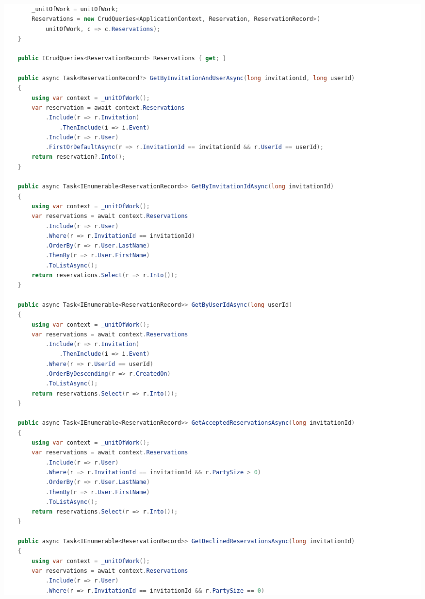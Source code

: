 ```csharp
        _unitOfWork = unitOfWork;
        Reservations = new CrudQueries<ApplicationContext, Reservation, ReservationRecord>(
            unitOfWork, c => c.Reservations);
    }
    
    public ICrudQueries<ReservationRecord> Reservations { get; }
    
    public async Task<ReservationRecord?> GetByInvitationAndUserAsync(long invitationId, long userId)
    {
        using var context = _unitOfWork();
        var reservation = await context.Reservations
            .Include(r => r.Invitation)
                .ThenInclude(i => i.Event)
            .Include(r => r.User)
            .FirstOrDefaultAsync(r => r.InvitationId == invitationId && r.UserId == userId);
        return reservation?.Into();
    }
    
    public async Task<IEnumerable<ReservationRecord>> GetByInvitationIdAsync(long invitationId)
    {
        using var context = _unitOfWork();
        var reservations = await context.Reservations
            .Include(r => r.User)
            .Where(r => r.InvitationId == invitationId)
            .OrderBy(r => r.User.LastName)
            .ThenBy(r => r.User.FirstName)
            .ToListAsync();
        return reservations.Select(r => r.Into());
    }
    
    public async Task<IEnumerable<ReservationRecord>> GetByUserIdAsync(long userId)
    {
        using var context = _unitOfWork();
        var reservations = await context.Reservations
            .Include(r => r.Invitation)
                .ThenInclude(i => i.Event)
            .Where(r => r.UserId == userId)
            .OrderByDescending(r => r.CreatedOn)
            .ToListAsync();
        return reservations.Select(r => r.Into());
    }
    
    public async Task<IEnumerable<ReservationRecord>> GetAcceptedReservationsAsync(long invitationId)
    {
        using var context = _unitOfWork();
        var reservations = await context.Reservations
            .Include(r => r.User)
            .Where(r => r.InvitationId == invitationId && r.PartySize > 0)
            .OrderBy(r => r.User.LastName)
            .ThenBy(r => r.User.FirstName)
            .ToListAsync();
        return reservations.Select(r => r.Into());
    }
    
    public async Task<IEnumerable<ReservationRecord>> GetDeclinedReservationsAsync(long invitationId)
    {
        using var context = _unitOfWork();
        var reservations = await context.Reservations
            .Include(r => r.User)
            .Where(r => r.InvitationId == invitationId && r.PartySize == 0)
```